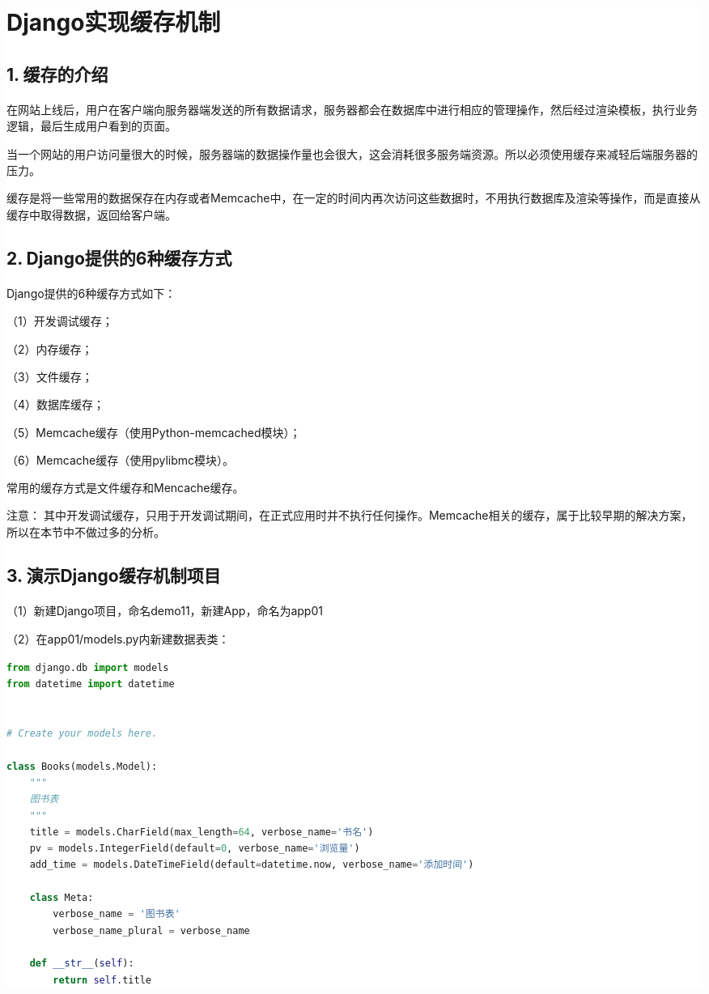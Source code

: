 # Django实现缓存机制



## 1. 缓存的介绍

在网站上线后，用户在客户端向服务器端发送的所有数据请求，服务器都会在数据库中进行相应的管理操作，然后经过渲染模板，执行业务逻辑，最后生成用户看到的页面。

当一个网站的用户访问量很大的时候，服务器端的数据操作量也会很大，这会消耗很多服务端资源。所以必须使用缓存来减轻后端服务器的压力。

缓存是将一些常用的数据保存在内存或者Memcache中，在一定的时间内再次访问这些数据时，不用执行数据库及渲染等操作，而是直接从缓存中取得数据，返回给客户端。



## 2. Django提供的6种缓存方式

Django提供的6种缓存方式如下：

（1）开发调试缓存；

（2）内存缓存；

（3）文件缓存；

（4）数据库缓存；

（5）Memcache缓存（使用Python-memcached模块）；

（6）Memcache缓存（使用pylibmc模块）。



常用的缓存方式是文件缓存和Mencache缓存。

注意： 其中开发调试缓存，只用于开发调试期间，在正式应用时并不执行任何操作。Memcache相关的缓存，属于比较早期的解决方案，所以在本节中不做过多的分析。



## 3. 演示Django缓存机制项目

（1）新建Django项目，命名demo11，新建App，命名为app01

（2）在app01/models.py内新建数据表类：

```python
from django.db import models
from datetime import datetime


# Create your models here.

class Books(models.Model):
    """
    图书表
    """
    title = models.CharField(max_length=64, verbose_name='书名')
    pv = models.IntegerField(default=0, verbose_name='浏览量')
    add_time = models.DateTimeField(default=datetime.now, verbose_name='添加时间')

    class Meta:
        verbose_name = '图书表'
        verbose_name_plural = verbose_name

    def __str__(self):
        return self.title

```

